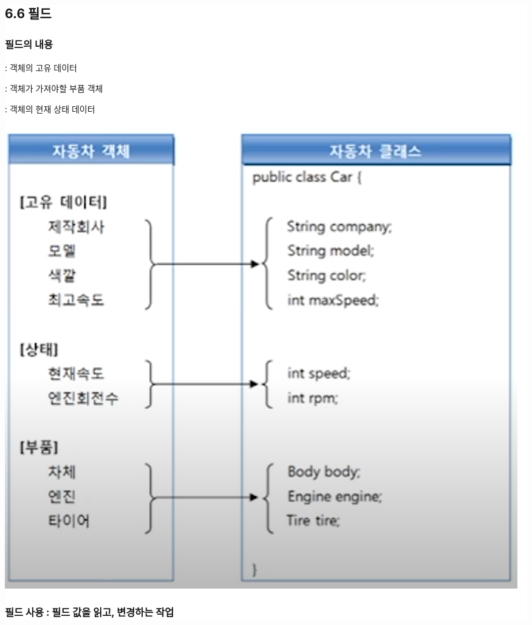 ## 6.6 필드

### **필드의 내용**

: 객체의 고유 데이터

: 객체가 가져야할 부품 객체

: 객체의 현재 상태 데이터

![Untitled](CHAPTER%206%20%20bad2a/Untitled%204.png)

### **필드 사용 : 필드 값을 읽고, 변경하는 작업**
